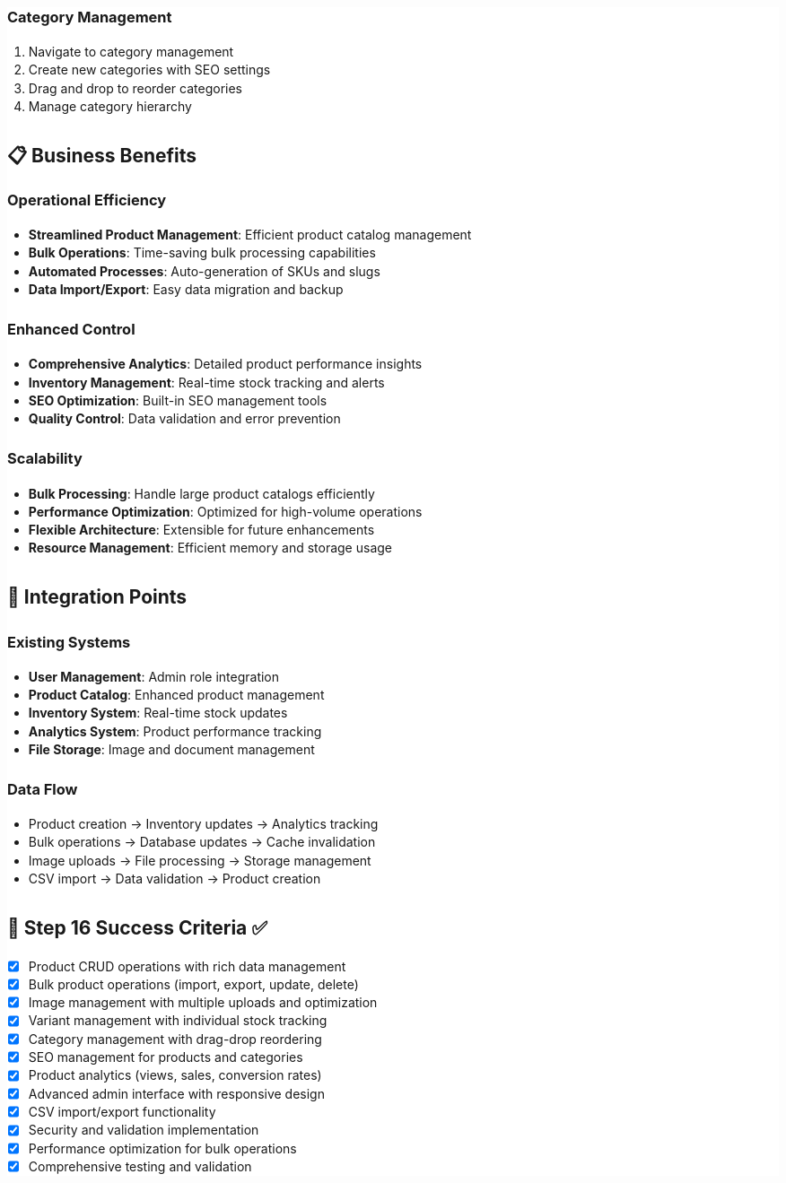 ### Category Management
1. Navigate to category management
2. Create new categories with SEO settings
3. Drag and drop to reorder categories
4. Manage category hierarchy

## 📋 Business Benefits

### Operational Efficiency
- **Streamlined Product Management**: Efficient product catalog management
- **Bulk Operations**: Time-saving bulk processing capabilities
- **Automated Processes**: Auto-generation of SKUs and slugs
- **Data Import/Export**: Easy data migration and backup

### Enhanced Control
- **Comprehensive Analytics**: Detailed product performance insights
- **Inventory Management**: Real-time stock tracking and alerts
- **SEO Optimization**: Built-in SEO management tools
- **Quality Control**: Data validation and error prevention

### Scalability
- **Bulk Processing**: Handle large product catalogs efficiently
- **Performance Optimization**: Optimized for high-volume operations
- **Flexible Architecture**: Extensible for future enhancements
- **Resource Management**: Efficient memory and storage usage

## 🔄 Integration Points

### Existing Systems
- **User Management**: Admin role integration
- **Product Catalog**: Enhanced product management
- **Inventory System**: Real-time stock updates
- **Analytics System**: Product performance tracking
- **File Storage**: Image and document management

### Data Flow
- Product creation → Inventory updates → Analytics tracking
- Bulk operations → Database updates → Cache invalidation
- Image uploads → File processing → Storage management
- CSV import → Data validation → Product creation

## 🎯 Step 16 Success Criteria ✅

- [x] Product CRUD operations with rich data management
- [x] Bulk product operations (import, export, update, delete)
- [x] Image management with multiple uploads and optimization
- [x] Variant management with individual stock tracking
- [x] Category management with drag-drop reordering
- [x] SEO management for products and categories
- [x] Product analytics (views, sales, conversion rates)
- [x] Advanced admin interface with responsive design
- [x] CSV import/export functionality
- [x] Security and validation implementation
- [x] Performance optimization for bulk operations
- [x] Comprehensive testing and validation
